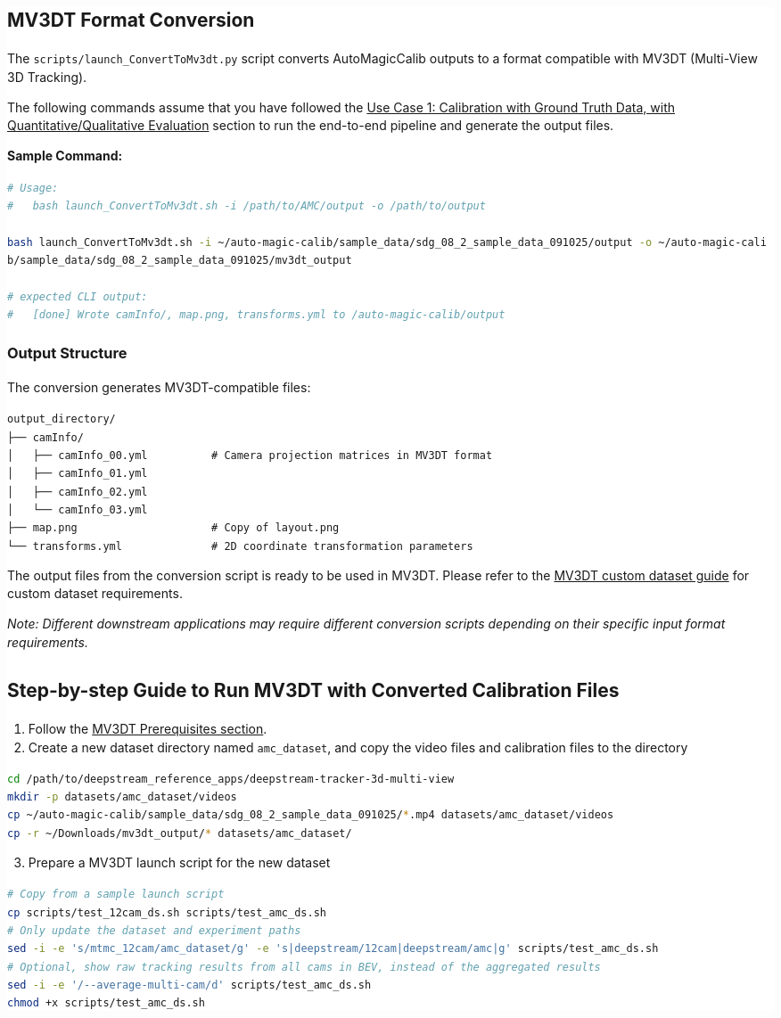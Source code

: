 ## MV3DT Format Conversion
The `scripts/launch_ConvertToMv3dt.py` script converts AutoMagicCalib outputs to a format compatible with MV3DT (Multi-View 3D Tracking).

The following commands assume that you have followed the [Use Case 1: Calibration with Ground Truth Data, with Quantitative/Qualitative Evaluation](#use-case-1-calibration-with-ground-truth-data-with-quantitativequalitative-evaluation) section to run the end-to-end pipeline and generate the output files.

**Sample Command:**
```bash
# Usage:
#   bash launch_ConvertToMv3dt.sh -i /path/to/AMC/output -o /path/to/output

bash launch_ConvertToMv3dt.sh -i ~/auto-magic-calib/sample_data/sdg_08_2_sample_data_091025/output -o ~/auto-magic-calib/sample_data/sdg_08_2_sample_data_091025/mv3dt_output

# expected CLI output:
#   [done] Wrote camInfo/, map.png, transforms.yml to /auto-magic-calib/output
```

### Output Structure
The conversion generates MV3DT-compatible files:

```
output_directory/
├── camInfo/
│   ├── camInfo_00.yml          # Camera projection matrices in MV3DT format
│   ├── camInfo_01.yml
│   ├── camInfo_02.yml
│   └── camInfo_03.yml
├── map.png                     # Copy of layout.png
└── transforms.yml              # 2D coordinate transformation parameters
```

The output files from the conversion script is ready to be used in MV3DT. Please refer to the [MV3DT custom dataset guide](https://github.com/NVIDIA-AI-IOT/deepstream_reference_apps/tree/master/deepstream-tracker-3d-multi-view#running-mv3dt-on-custom-datasets) for custom dataset requirements.

*Note: Different downstream applications may require different conversion scripts depending on their specific input format requirements.*

## Step-by-step Guide to Run MV3DT with Converted Calibration Files
1. Follow the [MV3DT Prerequisites section](https://github.com/NVIDIA-AI-IOT/deepstream_reference_apps/tree/master/deepstream-tracker-3d-multi-view#prerequisites).
2. Create a new dataset directory named `amc_dataset`, and copy the video files and calibration files to the directory
  ```bash
  cd /path/to/deepstream_reference_apps/deepstream-tracker-3d-multi-view
  mkdir -p datasets/amc_dataset/videos
  cp ~/auto-magic-calib/sample_data/sdg_08_2_sample_data_091025/*.mp4 datasets/amc_dataset/videos
  cp -r ~/Downloads/mv3dt_output/* datasets/amc_dataset/
  ```
3. Prepare a MV3DT launch script for the new dataset
  ```bash
  # Copy from a sample launch script
  cp scripts/test_12cam_ds.sh scripts/test_amc_ds.sh
  # Only update the dataset and experiment paths
  sed -i -e 's/mtmc_12cam/amc_dataset/g' -e 's|deepstream/12cam|deepstream/amc|g' scripts/test_amc_ds.sh
  # Optional, show raw tracking results from all cams in BEV, instead of the aggregated results
  sed -i -e '/--average-multi-cam/d' scripts/test_amc_ds.sh
  chmod +x scripts/test_amc_ds.sh
  ```